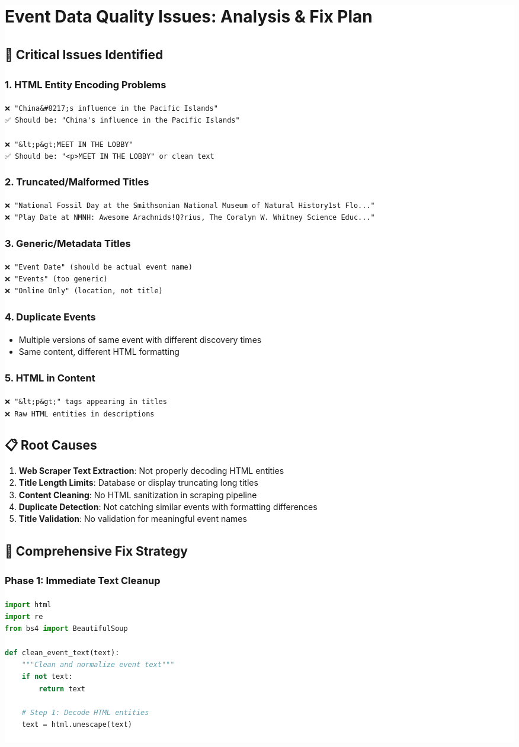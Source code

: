 # Event Data Quality Issues: Analysis & Fix Plan

## 🚨 **Critical Issues Identified**

### 1. **HTML Entity Encoding Problems**
```
❌ "China&#8217;s influence in the Pacific Islands"
✅ Should be: "China's influence in the Pacific Islands"

❌ "&lt;p&gt;MEET IN THE LOBBY"
✅ Should be: "<p>MEET IN THE LOBBY" or clean text
```

### 2. **Truncated/Malformed Titles**
```
❌ "National Fossil Day at the Smithsonian National Museum of Natural History1st Flo..."
❌ "Play Date at NMNH: Awesome Arachnids!Q?rius, The Coralyn W. Whitney Science Educ..."
```

### 3. **Generic/Metadata Titles**
```
❌ "Event Date" (should be actual event name)
❌ "Events" (too generic)
❌ "Online Only" (location, not title)
```

### 4. **Duplicate Events**
- Multiple versions of same event with different discovery times
- Same content, different HTML formatting

### 5. **HTML in Content**
```
❌ "&lt;p&gt;" tags appearing in titles
❌ Raw HTML entities in descriptions
```

## 📋 **Root Causes**

1. **Web Scraper Text Extraction**: Not properly decoding HTML entities
2. **Title Length Limits**: Database or display truncating long titles
3. **Content Cleaning**: No HTML sanitization in scraping pipeline
4. **Duplicate Detection**: Not catching similar events with formatting differences
5. **Title Validation**: No validation for meaningful event names

## 🔧 **Comprehensive Fix Strategy**

### Phase 1: Immediate Text Cleanup

```python
import html
import re
from bs4 import BeautifulSoup

def clean_event_text(text):
    """Clean and normalize event text"""
    if not text:
        return text
    
    # Step 1: Decode HTML entities
    text = html.unescape(text)
    
```
